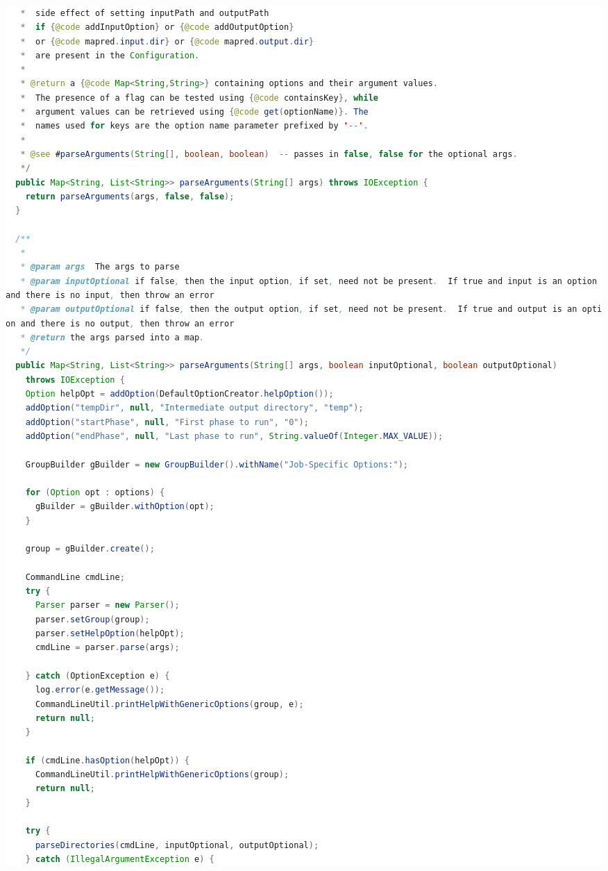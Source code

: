 ```java
   *  side effect of setting inputPath and outputPath 
   *  if {@code addInputOption} or {@code addOutputOption}
   *  or {@code mapred.input.dir} or {@code mapred.output.dir}
   *  are present in the Configuration.
   *
   * @return a {@code Map<String,String>} containing options and their argument values.
   *  The presence of a flag can be tested using {@code containsKey}, while
   *  argument values can be retrieved using {@code get(optionName)}. The
   *  names used for keys are the option name parameter prefixed by '--'.
   *
   * @see #parseArguments(String[], boolean, boolean)  -- passes in false, false for the optional args.
   */
  public Map<String, List<String>> parseArguments(String[] args) throws IOException {
    return parseArguments(args, false, false);
  }

  /**
   *
   * @param args  The args to parse
   * @param inputOptional if false, then the input option, if set, need not be present.  If true and input is an option and there is no input, then throw an error
   * @param outputOptional if false, then the output option, if set, need not be present.  If true and output is an option and there is no output, then throw an error
   * @return the args parsed into a map.
   */
  public Map<String, List<String>> parseArguments(String[] args, boolean inputOptional, boolean outputOptional)
    throws IOException {
    Option helpOpt = addOption(DefaultOptionCreator.helpOption());
    addOption("tempDir", null, "Intermediate output directory", "temp");
    addOption("startPhase", null, "First phase to run", "0");
    addOption("endPhase", null, "Last phase to run", String.valueOf(Integer.MAX_VALUE));

    GroupBuilder gBuilder = new GroupBuilder().withName("Job-Specific Options:");

    for (Option opt : options) {
      gBuilder = gBuilder.withOption(opt);
    }

    group = gBuilder.create();

    CommandLine cmdLine;
    try {
      Parser parser = new Parser();
      parser.setGroup(group);
      parser.setHelpOption(helpOpt);
      cmdLine = parser.parse(args);

    } catch (OptionException e) {
      log.error(e.getMessage());
      CommandLineUtil.printHelpWithGenericOptions(group, e);
      return null;
    }

    if (cmdLine.hasOption(helpOpt)) {
      CommandLineUtil.printHelpWithGenericOptions(group);
      return null;
    }

    try {
      parseDirectories(cmdLine, inputOptional, outputOptional);
    } catch (IllegalArgumentException e) {
```